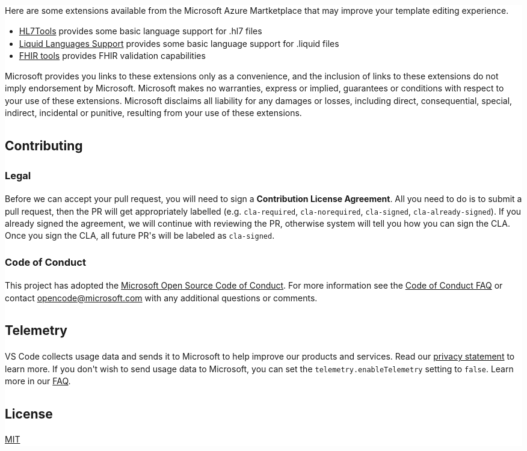 Here are some extensions available from the Microsoft Azure Martketplace that may improve your template editing experience.

- [HL7Tools](https://marketplace.visualstudio.com/items?itemName=RobHolme.hl7tools) provides some basic language support for .hl7 files
- [Liquid Languages Support](https://marketplace.visualstudio.com/items?itemName=neilding.language-liquid) provides some basic language support for .liquid files
- [FHIR tools](https://marketplace.visualstudio.com/items?itemName=Yannick-Lagger.vscode-fhir-tools) provides FHIR validation capabilities

Microsoft provides you links to these extensions only as a convenience, and the inclusion of links to these extensions do not imply endorsement by Microsoft.  Microsoft makes no warranties, express or implied, guarantees or conditions with respect to your use of these extensions.  Microsoft disclaims all liability for any damages or losses, including direct, consequential, special, indirect, incidental or punitive, resulting from your use of these extensions.  

## Contributing

### Legal

Before we can accept your pull request, you will need to sign a **Contribution License Agreement**. All you need to do is to submit a pull request, then the PR will get appropriately labelled (e.g. `cla-required`, `cla-norequired`, `cla-signed`, `cla-already-signed`). If you already signed the agreement, we will continue with reviewing the PR, otherwise system will tell you how you can sign the CLA. Once you sign the CLA, all future PR's will be labeled as `cla-signed`.

### Code of Conduct

This project has adopted the [Microsoft Open Source Code of Conduct](https://opensource.microsoft.com/codeofconduct/). For more information see the [Code of Conduct FAQ](https://opensource.microsoft.com/codeofconduct/faq/) or contact [opencode@microsoft.com](mailto:opencode@microsoft.com) with any additional questions or comments.

## Telemetry

VS Code collects usage data and sends it to Microsoft to help improve our products and services. Read our [privacy statement](https://go.microsoft.com/fwlink/?LinkID=528096&clcid=0x409) to learn more. If you don't wish to send usage data to Microsoft, you can set the `telemetry.enableTelemetry` setting to `false`. Learn more in our [FAQ](https://code.visualstudio.com/docs/supporting/faq#_how-to-disable-telemetry-reporting).

## License

[MIT](LICENSE)
